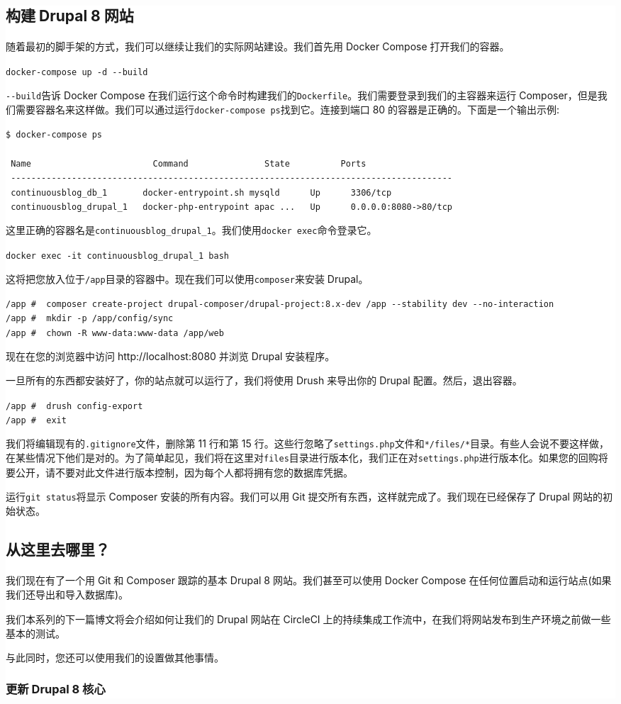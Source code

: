 ## 构建 Drupal 8 网站

随着最初的脚手架的方式，我们可以继续让我们的实际网站建设。我们首先用 Docker Compose 打开我们的容器。

```
docker-compose up -d --build 
```

`--build`告诉 Docker Compose 在我们运行这个命令时构建我们的`Dockerfile`。我们需要登录到我们的主容器来运行 Composer，但是我们需要容器名来这样做。我们可以通过运行`docker-compose ps`找到它。连接到端口 80 的容器是正确的。下面是一个输出示例:

```
$ docker-compose ps

 Name                        Command               State          Ports        
 ---------------------------------------------------------------------------------------
 continuousblog_db_1       docker-entrypoint.sh mysqld      Up      3306/tcp            
 continuousblog_drupal_1   docker-php-entrypoint apac ...   Up      0.0.0.0:8080->80/tcp 
```

这里正确的容器名是`continuousblog_drupal_1`。我们使用`docker exec`命令登录它。

```
docker exec -it continuousblog_drupal_1 bash 
```

这将把您放入位于`/app`目录的容器中。现在我们可以使用`composer`来安装 Drupal。

```
/app #  composer create-project drupal-composer/drupal-project:8.x-dev /app --stability dev --no-interaction
/app #  mkdir -p /app/config/sync
/app #  chown -R www-data:www-data /app/web 
```

现在在您的浏览器中访问 http://localhost:8080 并浏览 Drupal 安装程序。

一旦所有的东西都安装好了，你的站点就可以运行了，我们将使用 Drush 来导出你的 Drupal 配置。然后，退出容器。

```
/app #  drush config-export
/app #  exit 
```

我们将编辑现有的`.gitignore`文件，删除第 11 行和第 15 行。这些行忽略了`settings.php`文件和`*/files/*`目录。有些人会说不要这样做，在某些情况下他们是对的。为了简单起见，我们将在这里对`files`目录进行版本化，我们正在对`settings.php`进行版本化。如果您的回购将要公开，请不要对此文件进行版本控制，因为每个人都将拥有您的数据库凭据。

运行`git status`将显示 Composer 安装的所有内容。我们可以用 Git 提交所有东西，这样就完成了。我们现在已经保存了 Drupal 网站的初始状态。

## 从这里去哪里？

我们现在有了一个用 Git 和 Composer 跟踪的基本 Drupal 8 网站。我们甚至可以使用 Docker Compose 在任何位置启动和运行站点(如果我们还导出和导入数据库)。

我们本系列的下一篇博文将会介绍如何让我们的 Drupal 网站在 CircleCI 上的持续集成工作流中，在我们将网站发布到生产环境之前做一些基本的测试。

与此同时，您还可以使用我们的设置做其他事情。

### 更新 Drupal 8 核心
